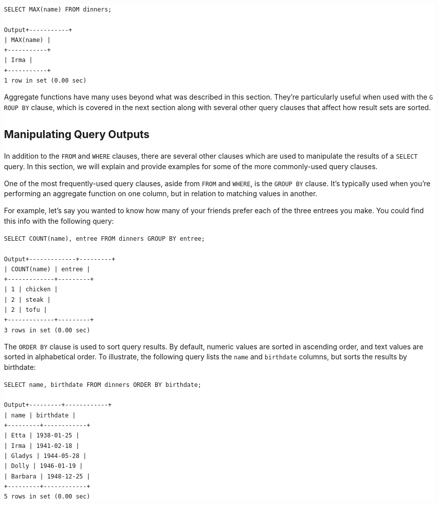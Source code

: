     SELECT MAX(name) FROM dinners;

    Output+-----------+
    | MAX(name) |
    +-----------+
    | Irma |
    +-----------+
    1 row in set (0.00 sec)

Aggregate functions have many uses beyond what was described in this section. They’re particularly useful when used with the `GROUP BY` clause, which is covered in the next section along with several other query clauses that affect how result sets are sorted.

## Manipulating Query Outputs

In addition to the `FROM` and `WHERE` clauses, there are several other clauses which are used to manipulate the results of a `SELECT` query. In this section, we will explain and provide examples for some of the more commonly-used query clauses.

One of the most frequently-used query clauses, aside from `FROM` and `WHERE`, is the `GROUP BY` clause. It’s typically used when you’re performing an aggregate function on one column, but in relation to matching values in another.

For example, let’s say you wanted to know how many of your friends prefer each of the three entrees you make. You could find this info with the following query:

    SELECT COUNT(name), entree FROM dinners GROUP BY entree;

    Output+-------------+---------+
    | COUNT(name) | entree |
    +-------------+---------+
    | 1 | chicken |
    | 2 | steak |
    | 2 | tofu |
    +-------------+---------+
    3 rows in set (0.00 sec)

The `ORDER BY` clause is used to sort query results. By default, numeric values are sorted in ascending order, and text values are sorted in alphabetical order. To illustrate, the following query lists the `name` and `birthdate` columns, but sorts the results by birthdate:

    SELECT name, birthdate FROM dinners ORDER BY birthdate;

    Output+---------+------------+
    | name | birthdate |
    +---------+------------+
    | Etta | 1938-01-25 |
    | Irma | 1941-02-18 |
    | Gladys | 1944-05-28 |
    | Dolly | 1946-01-19 |
    | Barbara | 1948-12-25 |
    +---------+------------+
    5 rows in set (0.00 sec)
